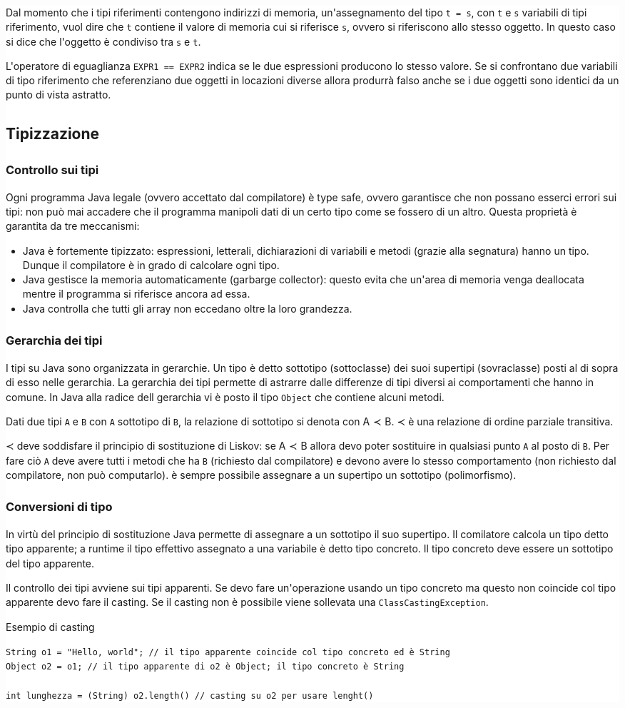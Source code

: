Dal momento che i tipi riferimenti contengono indirizzi di memoria, un'assegnamento del tipo `t = s`, con `t` e `s` variabili di tipi riferimento, vuol dire che `t` contiene il valore di memoria cui si riferisce `s`, ovvero si riferiscono allo stesso oggetto. In questo caso si dice che l'oggetto è condiviso tra `s` e `t`.

L'operatore di eguaglianza `EXPR1 == EXPR2` indica se le due espressioni producono lo stesso valore. Se si confrontano due variabili di tipo riferimento che referenziano due oggetti in locazioni diverse allora produrrà falso anche se i due oggetti sono identici da un punto di vista astratto.

## Tipizzazione

### Controllo sui tipi

Ogni programma Java legale (ovvero accettato dal compilatore) è type safe, ovvero garantisce che non possano esserci errori sui tipi: non può mai accadere che il programma manipoli dati di un certo tipo come se fossero di un altro. Questa proprietà è garantita da tre meccanismi:

- Java è fortemente tipizzato: espressioni, letterali, dichiarazioni di variabili e metodi (grazie alla segnatura) hanno un tipo. Dunque il compilatore è in grado di calcolare ogni tipo.
- Java gestisce la memoria automaticamente (garbarge collector): questo evita che un'area di memoria venga deallocata mentre il programma si riferisce ancora ad essa.
- Java controlla che tutti gli array non eccedano oltre la loro grandezza.

### Gerarchia dei tipi

I tipi su Java sono organizzata in gerarchie. Un tipo è detto sottotipo (sottoclasse) dei suoi supertipi (sovraclasse) posti al di sopra di esso nelle gerarchia. La gerarchia dei tipi permette di astrarre dalle differenze di tipi diversi ai comportamenti che hanno in comune. In Java alla radice dell gerarchia vi è posto il tipo `Object` che contiene alcuni metodi.

Dati due tipi `A` e `B` con `A` sottotipo di `B`, la relazione di sottotipo si denota con $\text{A} \prec \text{B}$. $\prec$ è una relazione di ordine parziale transitiva.

$\prec$ deve soddisfare il principio di sostituzione di Liskov: se $\text{A} \prec \text{B}$ allora devo poter sostituire in qualsiasi punto `A` al posto di `B`. Per fare ciò `A` deve avere tutti i metodi che ha `B` (richiesto dal compilatore) e devono avere lo stesso comportamento (non richiesto dal compilatore, non può computarlo). è sempre possibile assegnare a un supertipo un sottotipo (polimorfismo).

### Conversioni di tipo

In virtù del principio di sostituzione Java permette di assegnare a un sottotipo il suo supertipo. Il comilatore calcola un tipo detto tipo apparente; a runtime il tipo effettivo assegnato a una variabile è detto tipo concreto. Il tipo concreto deve essere un sottotipo del tipo apparente.

Il controllo dei tipi avviene sui tipi apparenti. Se devo fare un'operazione usando un tipo concreto ma questo non coincide col tipo apparente devo fare il casting. Se il casting non è possibile viene sollevata una `ClassCastingException`.

Esempio di casting
```
String o1 = "Hello, world"; // il tipo apparente coincide col tipo concreto ed è String
Object o2 = o1; // il tipo apparente di o2 è Object; il tipo concreto è String

int lunghezza = (String) o2.length() // casting su o2 per usare lenght()
```
